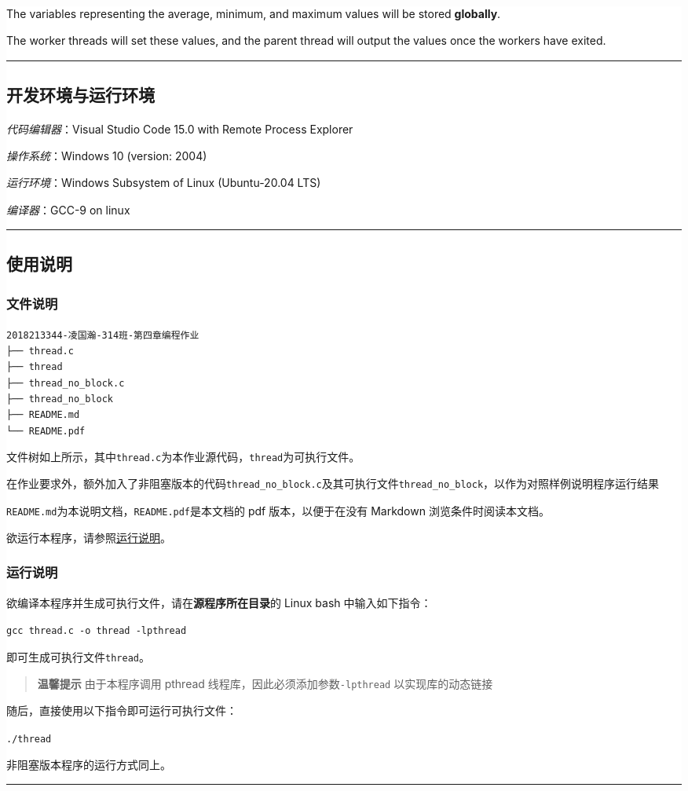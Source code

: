 The variables representing the average, minimum, and maximum values will be stored **globally**.

The worker threads will set these values, and the parent thread will output the values once the workers have exited.

---

## 开发环境与运行环境

_代码编辑器_：Visual Studio Code 15.0 with Remote Process Explorer

_操作系统_：Windows 10 (version: 2004)

_运行环境_：Windows Subsystem of Linux (Ubuntu-20.04 LTS)

_编译器_：GCC-9 on linux

---

## 使用说明

### 文件说明

    2018213344-凌国瀚-314班-第四章编程作业
    ├── thread.c
    ├── thread
    ├── thread_no_block.c
    ├── thread_no_block
    ├── README.md
    └── README.pdf

文件树如上所示，其中`thread.c`为本作业源代码，`thread`为可执行文件。

在作业要求外，额外加入了非阻塞版本的代码`thread_no_block.c`及其可执行文件`thread_no_block`，以作为对照样例说明程序运行结果

`README.md`为本说明文档，`README.pdf`是本文档的 pdf 版本，以便于在没有 Markdown 浏览条件时阅读本文档。

欲运行本程序，请参照[运行说明](#运行说明)。

### 运行说明

欲编译本程序并生成可执行文件，请在**源程序所在目录**的 Linux bash 中输入如下指令：

    gcc thread.c -o thread -lpthread

即可生成可执行文件`thread`。

> **温馨提示**
> 由于本程序调用 pthread 线程库，因此必须添加参数`-lpthread` 以实现库的动态链接

随后，直接使用以下指令即可运行可执行文件：

    ./thread

非阻塞版本程序的运行方式同上。

---
